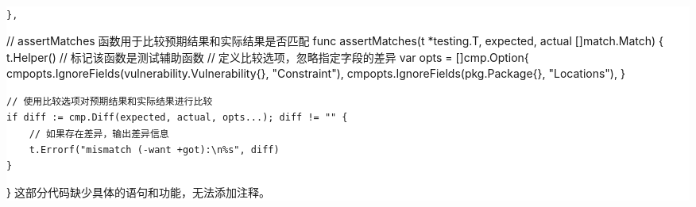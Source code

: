     },
// assertMatches 函数用于比较预期结果和实际结果是否匹配
func assertMatches(t *testing.T, expected, actual []match.Match) {
    t.Helper() // 标记该函数是测试辅助函数
    // 定义比较选项，忽略指定字段的差异
    var opts = []cmp.Option{
        cmpopts.IgnoreFields(vulnerability.Vulnerability{}, "Constraint"),
        cmpopts.IgnoreFields(pkg.Package{}, "Locations"),
    }

    // 使用比较选项对预期结果和实际结果进行比较
    if diff := cmp.Diff(expected, actual, opts...); diff != "" {
        // 如果存在差异，输出差异信息
        t.Errorf("mismatch (-want +got):\n%s", diff)
    }
}
这部分代码缺少具体的语句和功能，无法添加注释。
```
